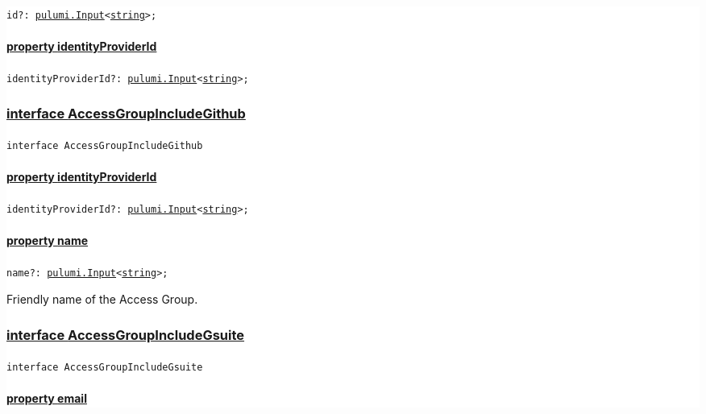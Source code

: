 <pre class="highlight"><code><span class='kd'></span>id?: <a href='/docs/reference/pkg/nodejs/pulumi/pulumi/#Input'>pulumi.Input</a>&lt;<span class='kd'><a href='https://developer.mozilla.org/en-US/docs/Web/JavaScript/Reference/Global_Objects/String'>string</a></span>&gt;;</code></pre>
<h4 class="pdoc-member-header" id="AccessGroupIncludeAzure-identityProviderId">
<a class="pdoc-child-name" href="https://github.com/pulumi/pulumi-cloudflare/blob/9605b446ebaf597efbfdb63199e10a6dadba850a/sdk/nodejs/types/input.ts#L75">property <b>identityProviderId</b></a>
</h4>

<pre class="highlight"><code><span class='kd'></span>identityProviderId?: <a href='/docs/reference/pkg/nodejs/pulumi/pulumi/#Input'>pulumi.Input</a>&lt;<span class='kd'><a href='https://developer.mozilla.org/en-US/docs/Web/JavaScript/Reference/Global_Objects/String'>string</a></span>&gt;;</code></pre>
<h3 class="pdoc-module-header" id="AccessGroupIncludeGithub" data-link-title="AccessGroupIncludeGithub">
    <a href="https://github.com/pulumi/pulumi-cloudflare/blob/9605b446ebaf597efbfdb63199e10a6dadba850a/sdk/nodejs/types/input.ts#L78">
        interface <strong>AccessGroupIncludeGithub</strong>
    </a>
</h3>

<pre class="highlight"><code><span class='kr'>interface</span> <span class='nx'>AccessGroupIncludeGithub</span></code></pre>
<h4 class="pdoc-member-header" id="AccessGroupIncludeGithub-identityProviderId">
<a class="pdoc-child-name" href="https://github.com/pulumi/pulumi-cloudflare/blob/9605b446ebaf597efbfdb63199e10a6dadba850a/sdk/nodejs/types/input.ts#L79">property <b>identityProviderId</b></a>
</h4>

<pre class="highlight"><code><span class='kd'></span>identityProviderId?: <a href='/docs/reference/pkg/nodejs/pulumi/pulumi/#Input'>pulumi.Input</a>&lt;<span class='kd'><a href='https://developer.mozilla.org/en-US/docs/Web/JavaScript/Reference/Global_Objects/String'>string</a></span>&gt;;</code></pre>
<h4 class="pdoc-member-header" id="AccessGroupIncludeGithub-name">
<a class="pdoc-child-name" href="https://github.com/pulumi/pulumi-cloudflare/blob/9605b446ebaf597efbfdb63199e10a6dadba850a/sdk/nodejs/types/input.ts#L83">property <b>name</b></a>
</h4>

<pre class="highlight"><code><span class='kd'></span>name?: <a href='/docs/reference/pkg/nodejs/pulumi/pulumi/#Input'>pulumi.Input</a>&lt;<span class='kd'><a href='https://developer.mozilla.org/en-US/docs/Web/JavaScript/Reference/Global_Objects/String'>string</a></span>&gt;;</code></pre>

Friendly name of the Access Group.

<h3 class="pdoc-module-header" id="AccessGroupIncludeGsuite" data-link-title="AccessGroupIncludeGsuite">
    <a href="https://github.com/pulumi/pulumi-cloudflare/blob/9605b446ebaf597efbfdb63199e10a6dadba850a/sdk/nodejs/types/input.ts#L86">
        interface <strong>AccessGroupIncludeGsuite</strong>
    </a>
</h3>

<pre class="highlight"><code><span class='kr'>interface</span> <span class='nx'>AccessGroupIncludeGsuite</span></code></pre>
<h4 class="pdoc-member-header" id="AccessGroupIncludeGsuite-email">
<a class="pdoc-child-name" href="https://github.com/pulumi/pulumi-cloudflare/blob/9605b446ebaf597efbfdb63199e10a6dadba850a/sdk/nodejs/types/input.ts#L87">property <b>email</b></a>
</h4>
